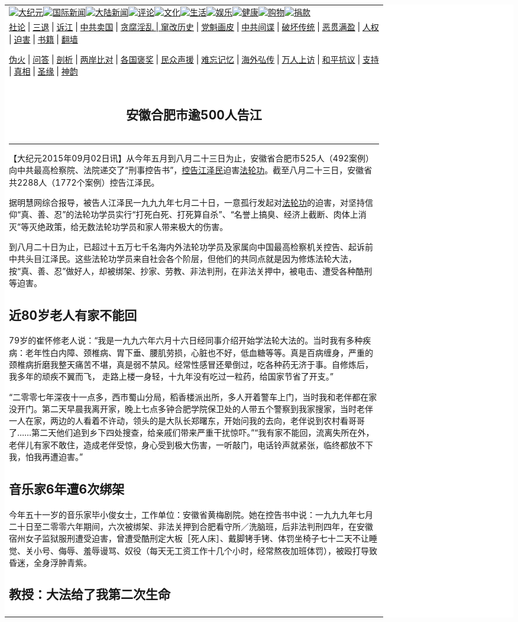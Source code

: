 <a name="1" id="1" target="_blank"></a><span id="1"></span>
<table border="0"><tr><td colspan="2" VALIGN=TOP><a href="https://github.com/asdfghy6/djy/blob/master/gb/nsc413.md#1"><img src="https://raw.githubusercontent.com/asdfghy6/1/master/t/djy/1.jpg" title="大纪元"></a><a href="https://github.com/asdfghy6/djy/blob/master/gb/n24hr.md#1"><img src="https://raw.githubusercontent.com/asdfghy6/1/master/t/djy/3.jpg" title="国际新闻"></a><a href="https://github.com/asdfghy6/djy/blob/master/gb/nsc413.md#1"><img src="https://raw.githubusercontent.com/asdfghy6/1/master/t/djy/4.jpg" title="大陆新闻"></a><a href="https://github.com/asdfghy6/djy/blob/master/gb/news392.md#1"><img src="https://raw.githubusercontent.com/asdfghy6/1/master/t/djy/5.jpg" title="评论"></a><a href="https://github.com/asdfghy6/djy/blob/master/gb/news2007.md#1"><img src="https://raw.githubusercontent.com/asdfghy6/1/master/t/djy/6.jpg" title="文化"></a><a href="https://github.com/asdfghy6/djy/blob/master/gb/news2008.md#1"><img src="https://raw.githubusercontent.com/asdfghy6/1/master/t/djy/7.jpg" title="生活"></a><a href="https://github.com/asdfghy6/djy/blob/master/gb/ncyule.md#1"><img src="https://raw.githubusercontent.com/asdfghy6/1/master/t/djy/8.jpg" title="娱乐"></a><a href="https://github.com/asdfghy6/djy/blob/master/gb/nsc1002.md#1"><img src="https://raw.githubusercontent.com/asdfghy6/1/master/t/djy/9.jpg" title="健康"><a href="https://www.youlucky.com"><img src="https://raw.githubusercontent.com/asdfghy6/1/master/t/djy/10.jpg" title="购物"></a><a href="https://www.supportepoch.org/donation?utm_medium=epochtimes&utm_source=referral&utm_campaign=donate_button_djyhomepage"><img src="https://raw.githubusercontent.com/asdfghy6/1/master/t/djy/12.jpg" title="捐款"></a></td></tr>
<tr><td colspan="2" VALIGN=TOP><a target="_blank" href="https://git.io/fjCRf">社论</a> | <a target="_blank" href="https://github.com/asdfghy6/djy/blob/master/gb/nf5657.md#1">三退</a> | <a target="_blank" href="https://github.com/asdfghy6/djy/blob/master/gb/nf6123.md#1">诉江</a> | <a target="_blank" href="https://github.com/asdfghy6/djy/blob/master/gb/nf1176117.md#1">中共卖国</a> | <a target="_blank" href="https://github.com/asdfghy6/djy/blob/master/gb/nf5773.md#1">贪腐淫乱 | <a target="_blank" href="https://github.com/asdfghy6/djy/blob/master/gb/nf1176115.md#1">窜改历史</a> | <a target="_blank" href="https://github.com/asdfghy6/djy/blob/master/gb/nf1176107.md#1">党魁画皮</a> | <a target="_blank" href="https://github.com/asdfghy6/djy/blob/master/gb/nf1320400.md#1">中共间谍</a> | <a target="_blank" href="https://github.com/asdfghy6/djy/blob/master/gb/nf1176114.md#1">破坏传统</a> | <a target="_blank" href="https://github.com/asdfghy6/djy/blob/master/gb/nf5287.md#1">恶贯满盈</a> | <a target="_blank" href="https://github.com/asdfghy6/djy/blob/master/gb/ncid278.md#1">人权</a> | <a target="_blank" href="https://github.com/asdfghy6/djy/blob/master/gb/nf1176111.md#1">迫害</a> | <a target="_blank" href="https://github.com/asdfghy6/djy/blob/master/gb/nf1235328.md#1">书籍</a> | <a target="_blank" href="https://github.com/asdfghy6/fq/blob/master/README.md?zsrh#1">翻墙</a></p><p><a target="_blank" href="https://github.com/asdfghy6/djy/blob/master/gb/nf5562.md#1">伪火</a> | <a target="_blank" href="https://github.com/asdfghy6/djy/blob/master/gb/nf4378.md#1">问答</a> | <a target="_blank" href="https://github.com/asdfghy6/djy/blob/master/gb/nf5792.md#1">剖析</a> | <a target="_blank" href="https://github.com/asdfghy6/djy/blob/master/gb/nf5735.md#1">两岸比对</a> | <a target="_blank" href="https://github.com/asdfghy6/djy/blob/master/gb/nf6119.md#1">各国褒奖</a> | <a target="_blank" href="https://github.com/asdfghy6/djy/blob/master/gb/nf6120.md#1">民众声援</a> | <a target="_blank" href="https://github.com/asdfghy6/djy/blob/master/gb/nf1188594.md#1">难忘记忆</a> | <a target="_blank" href="https://github.com/asdfghy6/djy/blob/master/gb/nf3180.md#1">海外弘传</a> | <a target="_blank" href="https://github.com/asdfghy6/djy/blob/master/gb/nf5410.md#1">万人上访</a> | <a target="_blank" href="https://github.com/asdfghy6/ntdtv/blob/master/gb/prog1530_1.md#1">和平抗议</a> | <a target="_blank" href="https://github.com/asdfghy6/djy/blob/master/gb/nf4386.md#1">支持</a> | <a target="_blank" href="https://github.com/asdfghy6/djy/blob/master/gb/nf4389.md#1">真相</a> | <a target="_blank" href="https://github.com/asdfghy6/djy/blob/master/gb/nf5790.md#1">圣缘</a> | <a target="_blank" href="https://github.com/asdfghy6/djy/blob/master/gb/nf4786.md#1">神韵</a></td></tr>
<tr><td VALIGN=TOP width="626"><h2 align=center>安徽合肥市逾500人告江</h2>

<h6></h6>
<hr>
<p>【大纪元2015年09月02日讯】从今年五月到八月二十三日为止，安徽省合肥市525人（492案例）向中共最高检察院、法院递交了“刑事控告书”，<a href="https://github.com/asdfghy6/djy/blob/master/gb/tag/%E6%8E%A7%E5%91%8A%E6%B1%9F%E6%B3%BD%E6%B0%91.md">控告江泽民</a>迫害<a href="https://github.com/asdfghy6/djy/blob/master/gb/tag/%E6%B3%95%E8%BD%AE%E5%8A%9F.md">法轮功</a>。截至八月二十三日，安徽省共2288人（1772个案例）控告江泽民。</p>
<p>据明慧网综合报导，被告人江泽民一九九九年七月二十日，一意孤行发起对<a href="https://github.com/asdfghy6/djy/blob/master/gb/tag/%E6%B3%95%E8%BD%AE%E5%8A%9F.md">法轮功</a>的迫害，对坚持信仰“真、善、忍”的法轮功学员实行“打死白死、打死算自杀”、“名誉上搞臭、经济上截断、肉体上消灭”等灭绝政策，给无数法轮功学员和家人带来极大的伤害。</p>
<p>到八月二十日为止，已超过十五万七千名海内外法轮功学员及家属向中国最高检察机关控告、起诉前中共头目江泽民。这些法轮功学员来自社会各个阶层，但他们的共同点就是因为修炼法轮大法，按“真、善、忍”做好人，却被绑架、抄家、劳教、非法判刑，在非法关押中，被电击、遭受各种酷刑等迫害。</p>
<p><h2>近80岁老人有家不能回</h2>
<p>79岁的崔怀修老人说：“我是一九九六年六月十六日经同事介绍开始学法轮大法的。当时我有多种疾病：老年性白内障、颈椎病、胃下垂、腰肌劳损，心脏也不好，低血糖等等。真是百病缠身，严重的颈椎病折磨我整天痛苦不堪，真是弱不禁风。经常性感冒还晕倒过，吃各种药无济于事。自修炼后，我多年的顽疾不翼而飞， 走路上楼一身轻，十九年没有吃过一粒药，给国家节省了开支。”</p>
<p>“二零零七年深夜十一点多，西市蜀山分局，稻香楼派出所，多人开着警车上门，当时我和老伴都在家没开门。第二天早晨我离开家，晚上七点多钟合肥学院保卫处的人带五个警察到我家搜家，当时老伴一人在家，两边的人看着不许动，领头的是大队长郑曙东，开始问我的去向，老伴说到农村看哥哥了……第二天他们追到乡下四处搜查，给亲戚们带来严重干扰惊吓。”“我有家不能回，流离失所在外，老伴儿有家不敢住，造成老伴受惊，身心受到极大伤害，一听敲门，电话铃声就紧张，临终都放不下我，怕我再遭迫害。”</p>
<p><h2>音乐家6年遭6次绑架</h2>
<p>今年五十一岁的音乐家毕小俊女士，工作单位：安徽省黄梅剧院。她在控告书中说：一九九九年七月二十日至二零零六年期间，六次被绑架、非法关押到合肥看守所／洗脑班，后非法判刑四年，在安徽宿州女子监狱服刑遭受迫害，曾遭受酷刑定大板［死人床］、戴脚铐手铐、体罚坐椅子七十二天不让睡觉、关小号、侮辱、羞辱谩骂、奴役（每天无工资工作十几个小时，经常熬夜加班体罚），被殴打导致昏迷，全身浮肿青紫。</p>
<p><h2>教授：大法给了我第二次生命</h2>